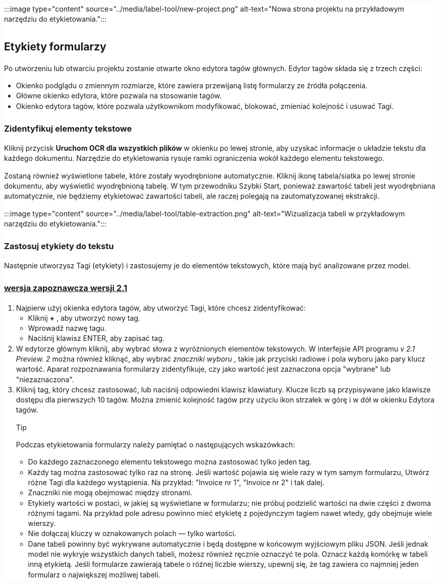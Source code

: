 :::image type="content" source="../media/label-tool/new-project.png" alt-text="Nowa strona projektu na przykładowym narzędziu do etykietowania.":::

## <a name="label-your-forms"></a>Etykiety formularzy

Po utworzeniu lub otwarciu projektu zostanie otwarte okno edytora tagów głównych. Edytor tagów składa się z trzech części:

* Okienko podglądu o zmiennym rozmiarze, które zawiera przewijaną listę formularzy ze źródła połączenia.
* Główne okienko edytora, które pozwala na stosowanie tagów.
* Okienko edytora tagów, które pozwala użytkownikom modyfikować, blokować, zmieniać kolejność i usuwać Tagi.

### <a name="identify-text-elements"></a>Zidentyfikuj elementy tekstowe

Kliknij przycisk **Uruchom OCR dla wszystkich plików** w okienku po lewej stronie, aby uzyskać informacje o układzie tekstu dla każdego dokumentu. Narzędzie do etykietowania rysuje ramki ograniczenia wokół każdego elementu tekstowego.

Zostaną również wyświetlone tabele, które zostały wyodrębnione automatycznie. Kliknij ikonę tabela/siatka po lewej stronie dokumentu, aby wyświetlić wyodrębnioną tabelę. W tym przewodniku Szybki Start, ponieważ zawartość tabeli jest wyodrębniana automatycznie, nie będziemy etykietować zawartości tabeli, ale raczej polegają na zautomatyzowanej ekstrakcji.

:::image type="content" source="../media/label-tool/table-extraction.png" alt-text="Wizualizacja tabeli w przykładowym narzędziu do etykietowania.":::

### <a name="apply-labels-to-text"></a>Zastosuj etykiety do tekstu

Następnie utworzysz Tagi (etykiety) i zastosujemy je do elementów tekstowych, które mają być analizowane przez model.

### <a name="v21-preview"></a>[wersja zapoznawcza wersji 2.1](#tab/v2-1)

1. Najpierw użyj okienka edytora tagów, aby utworzyć Tagi, które chcesz zidentyfikować:
   * Kliknij **+** , aby utworzyć nowy tag.
   * Wprowadź nazwę tagu.
   * Naciśnij klawisz ENTER, aby zapisać tag.
1. W edytorze głównym kliknij, aby wybrać słowa z wyróżnionych elementów tekstowych. W interfejsie API programu _v 2.1 Preview. 2_ można również kliknąć, aby wybrać _znaczniki wyboru_ , takie jak przyciski radiowe i pola wyboru jako pary klucz wartość. Aparat rozpoznawania formularzy zidentyfikuje, czy jako wartość jest zaznaczona opcja "wybrane" lub "niezaznaczona".
1. Kliknij tag, który chcesz zastosować, lub naciśnij odpowiedni klawisz klawiatury. Klucze liczb są przypisywane jako klawisze dostępu dla pierwszych 10 tagów. Można zmienić kolejność tagów przy użyciu ikon strzałek w górę i w dół w okienku Edytora tagów.
    > [!Tip]
    > Podczas etykietowania formularzy należy pamiętać o następujących wskazówkach:
    >
    > * Do każdego zaznaczonego elementu tekstowego można zastosować tylko jeden tag.
    > * Każdy tag można zastosować tylko raz na stronę. Jeśli wartość pojawia się wiele razy w tym samym formularzu, Utwórz różne Tagi dla każdego wystąpienia. Na przykład: "Invoice nr 1", "Invoice nr 2" i tak dalej.
    > * Znaczniki nie mogą obejmować między stronami.
    > * Etykiety wartości w postaci, w jakiej są wyświetlane w formularzu; nie próbuj podzielić wartości na dwie części z dwoma różnymi tagami. Na przykład pole adresu powinno mieć etykietę z pojedynczym tagiem nawet wtedy, gdy obejmuje wiele wierszy.
    > * Nie dołączaj kluczy w oznakowanych polach &mdash; tylko wartości.
    > * Dane tabeli powinny być wykrywane automatycznie i będą dostępne w końcowym wyjściowym pliku JSON. Jeśli jednak model nie wykryje wszystkich danych tabeli, możesz również ręcznie oznaczyć te pola. Oznacz każdą komórkę w tabeli inną etykietą. Jeśli formularze zawierają tabele o różnej liczbie wierszy, upewnij się, że tag zawiera co najmniej jeden formularz o największej możliwej tabeli.